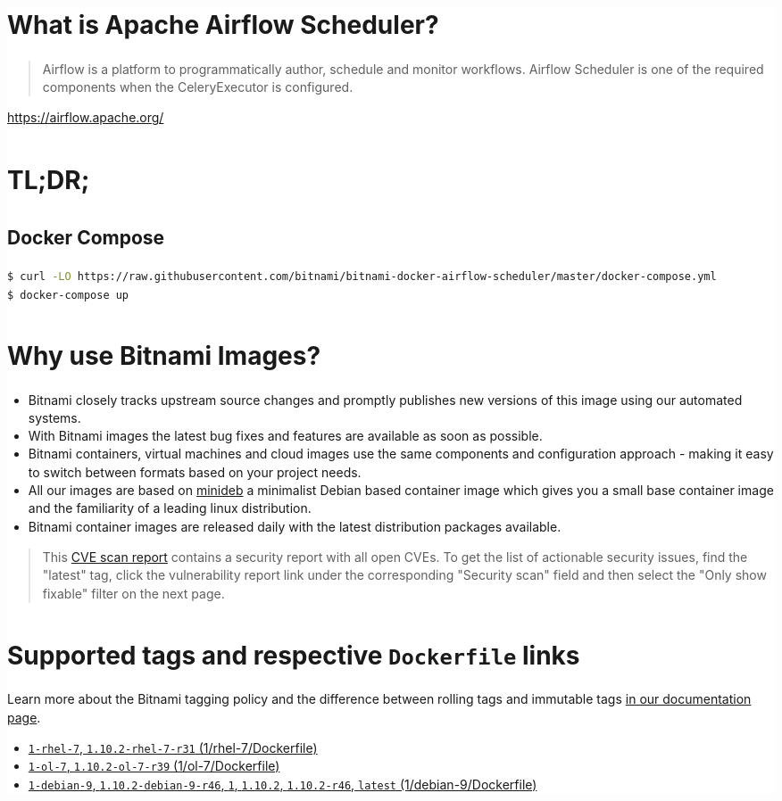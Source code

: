 # What is Apache Airflow Scheduler?

> Airflow is a platform to programmatically author, schedule and monitor workflows. Airflow Scheduler is one of the required components when the CeleryExecutor is configured.

https://airflow.apache.org/

# TL;DR;

## Docker Compose

```bash
$ curl -LO https://raw.githubusercontent.com/bitnami/bitnami-docker-airflow-scheduler/master/docker-compose.yml
$ docker-compose up
```

# Why use Bitnami Images?

* Bitnami closely tracks upstream source changes and promptly publishes new versions of this image using our automated systems.
* With Bitnami images the latest bug fixes and features are available as soon as possible.
* Bitnami containers, virtual machines and cloud images use the same components and configuration approach - making it easy to switch between formats based on your project needs.
* All our images are based on [minideb](https://github.com/bitnami/minideb) a minimalist Debian based container image which gives you a small base container image and the familiarity of a leading linux distribution.
* Bitnami container images are released daily with the latest distribution packages available.


> This [CVE scan report](https://quay.io/repository/bitnami/airflow-scheduler?tab=tags) contains a security report with all open CVEs. To get the list of actionable security issues, find the "latest" tag, click the vulnerability report link under the corresponding "Security scan" field and then select the "Only show fixable" filter on the next page.


# Supported tags and respective `Dockerfile` links

Learn more about the Bitnami tagging policy and the difference between rolling tags and immutable tags [in our documentation page](https://docs.bitnami.com/containers/how-to/understand-rolling-tags-containers/).


* [`1-rhel-7`, `1.10.2-rhel-7-r31` (1/rhel-7/Dockerfile)](https://github.com/bitnami/bitnami-docker-airflow-scheduler/blob/1.10.2-rhel-7-r31/1/rhel-7/Dockerfile)
* [`1-ol-7`, `1.10.2-ol-7-r39` (1/ol-7/Dockerfile)](https://github.com/bitnami/bitnami-docker-airflow-scheduler/blob/1.10.2-ol-7-r39/1/ol-7/Dockerfile)
* [`1-debian-9`, `1.10.2-debian-9-r46`, `1`, `1.10.2`, `1.10.2-r46`, `latest` (1/debian-9/Dockerfile)](https://github.com/bitnami/bitnami-docker-airflow-scheduler/blob/1.10.2-debian-9-r46/1/debian-9/Dockerfile)
